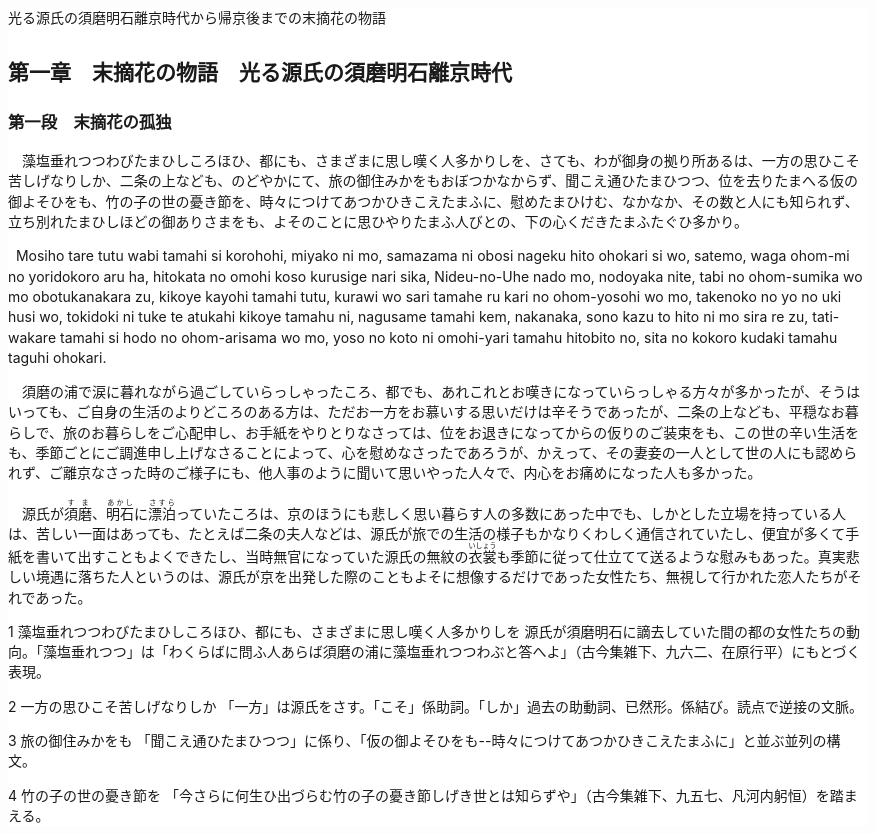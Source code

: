 ﻿光る源氏の須磨明石離京時代から帰京後までの末摘花の物語


## 第一章　末摘花の物語　光る源氏の須磨明石離京時代



### 第一段　末摘花の孤独


<div id="15010101">
  <p class="original">　藻塩垂れつつわびたまひしころほひ、都にも、さまざまに思し嘆く人多かりしを、さても、わが御身の拠り所あるは、一方の思ひこそ苦しげなりしか、二条の上なども、のどやかにて、旅の御住みかをもおぼつかなからず、聞こえ通ひたまひつつ、位を去りたまへる仮の御よそひをも、竹の子の世の憂き節を、時々につけてあつかひきこえたまふに、慰めたまひけむ、なかなか、その数と人にも知られず、立ち別れたまひしほどの御ありさまをも、よそのことに思ひやりたまふ人びとの、下の心くだきたまふたぐひ多かり。</p>
  <p class="romanized">&nbsp;&nbsp;Mosiho tare tutu wabi tamahi si korohohi&#44; miyako ni mo&#44; samazama ni obosi nageku hito ohokari si wo&#44; satemo&#44; waga ohom-mi no yoridokoro aru ha&#44; hitokata no omohi koso kurusige nari sika&#44; Nideu-no-Uhe nado mo&#44; nodoyaka nite&#44; tabi no ohom-sumika wo mo obotukanakara zu&#44; kikoye kayohi tamahi tutu&#44; kurawi wo sari tamahe ru kari no ohom-yosohi wo mo&#44; takenoko no yo no uki husi wo&#44; tokidoki ni tuke te atukahi kikoye tamahu ni&#44; nagusame tamahi kem&#44; nakanaka&#44; sono kazu to hito ni mo sira re zu&#44; tati-wakare tamahi si hodo no ohom-arisama wo mo&#44; yoso no koto ni omohi-yari tamahu hitobito no&#44; sita no kokoro kudaki tamahu taguhi ohokari.</p>
  <p class="shibuya">　須磨の浦で涙に暮れながら過ごしていらっしゃったころ、都でも、あれこれとお嘆きになっていらっしゃる方々が多かったが、そうはいっても、ご自身の生活のよりどころのある方は、ただお一方をお慕いする思いだけは辛そうであったが、二条の上なども、平穏なお暮らしで、旅のお暮らしをご心配申し、お手紙をやりとりなさっては、位をお退きになってからの仮りのご装束をも、この世の辛い生活をも、季節ごとにご調進申し上げなさることによって、心を慰めなさったであろうが、かえって、その妻妾の一人として世の人にも認められず、ご離京なさった時のご様子にも、他人事のように聞いて思いやった人々で、内心をお痛めになった人も多かった。</p>
  <p class="yosano">　源氏が<RUBY><RB>須磨</RB><RP>（</RP><RT>すま</RT><RP>）</RP></RUBY>、<RUBY><RB>明石</RB><RP>（</RP><RT>あかし</RT><RP>）</RP></RUBY>に<RUBY><RB>漂泊</RB><RP>（</RP><RT>さすら</RT><RP>）</RP></RUBY>っていたころは、京のほうにも悲しく思い暮らす人の多数にあった中でも、しかとした立場を持っている人は、苦しい一面はあっても、たとえば二条の夫人などは、源氏が旅での生活の様子もかなりくわしく通信されていたし、便宜が多くて手紙を書いて出すこともよくできたし、当時無官になっていた源氏の無紋の<RUBY><RB>衣裳</RB><RP>（</RP><RT>いしょう</RT><RP>）</RP></RUBY>も季節に従って仕立てて送るような慰みもあった。真実悲しい境遇に落ちた人というのは、源氏が京を出発した際のこともよそに想像するだけであった女性たち、無視して行かれた恋人たちがそれであった。<BR></p>
  <p class="seiden"></p>
  
  <div class="annotations">
	<p class="annotation">
		<span class="annotation_num">1</span>
		<span class="annotation_title">藻塩垂れつつわびたまひしころほひ、都にも、さまざまに思し嘆く人多かりしを</span>
		<span class="annotation_body">源氏が須磨明石に謫去していた間の都の女性たちの動向。「藻塩垂れつつ」は「わくらばに問ふ人あらば須磨の浦に藻塩垂れつつわぶと答へよ」（古今集雑下、九六二、在原行平）にもとづく表現。</span>
	</p> 
	<p class="annotation">
		<span class="annotation_num">2</span>
		<span class="annotation_title">一方の思ひこそ苦しげなりしか</span>
		<span class="annotation_body">「一方」は源氏をさす。「こそ」係助詞。「しか」過去の助動詞、已然形。係結び。読点で逆接の文脈。</span>
	</p> 
	<p class="annotation">
		<span class="annotation_num">3</span>
		<span class="annotation_title">旅の御住みかをも</span>
		<span class="annotation_body">「聞こえ通ひたまひつつ」に係り、「仮の御よそひをも--時々につけてあつかひきこえたまふに」と並ぶ並列の構文。</span>
	</p> 
	<p class="annotation">
		<span class="annotation_num">4</span>
		<span class="annotation_title">竹の子の世の憂き節を</span>
		<span class="annotation_body">「今さらに何生ひ出づらむ竹の子の憂き節しげき世とは知らずや」（古今集雑下、九五七、凡河内躬恒）を踏まえる。</span>
	</p>
  </div>
</div>
